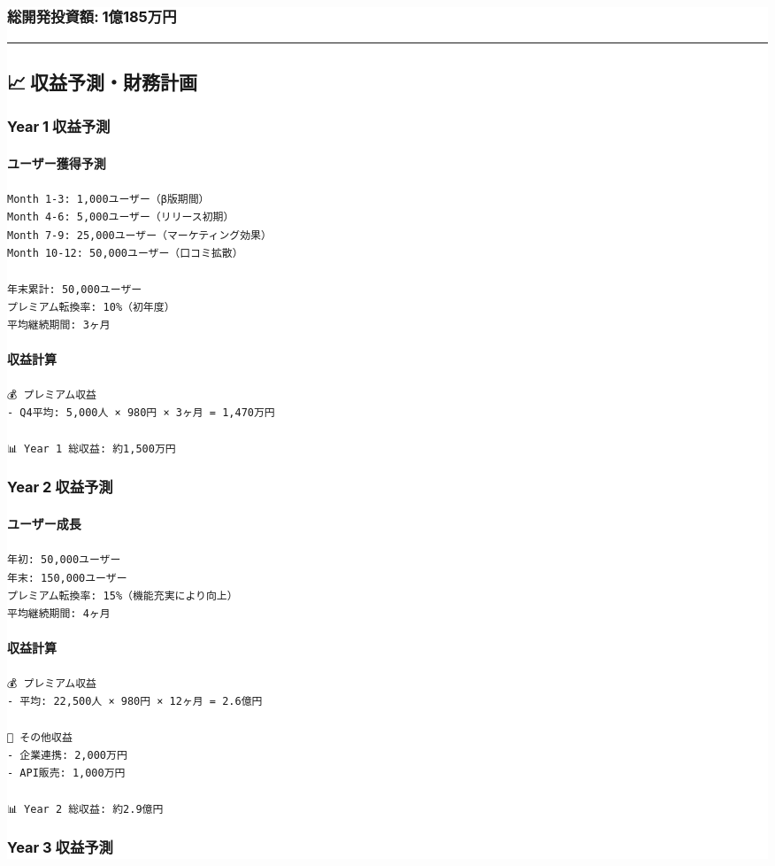 ### **総開発投資額: 1億185万円**

---

## 📈 収益予測・財務計画

### **Year 1 収益予測**

#### ユーザー獲得予測
```
Month 1-3: 1,000ユーザー（β版期間）
Month 4-6: 5,000ユーザー（リリース初期）
Month 7-9: 25,000ユーザー（マーケティング効果）
Month 10-12: 50,000ユーザー（口コミ拡散）

年末累計: 50,000ユーザー
プレミアム転換率: 10%（初年度）
平均継続期間: 3ヶ月
```

#### 収益計算
```
💰 プレミアム収益
- Q4平均: 5,000人 × 980円 × 3ヶ月 = 1,470万円

📊 Year 1 総収益: 約1,500万円
```

### **Year 2 収益予測**

#### ユーザー成長
```
年初: 50,000ユーザー
年末: 150,000ユーザー
プレミアム転換率: 15%（機能充実により向上）
平均継続期間: 4ヶ月
```

#### 収益計算
```
💰 プレミアム収益
- 平均: 22,500人 × 980円 × 12ヶ月 = 2.6億円

📱 その他収益
- 企業連携: 2,000万円
- API販売: 1,000万円

📊 Year 2 総収益: 約2.9億円
```

### **Year 3 収益予測**
